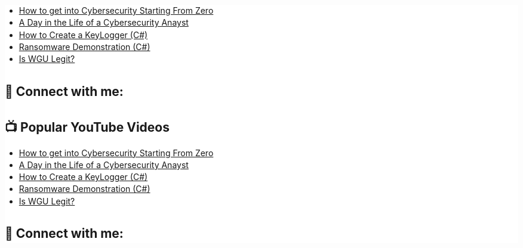 - [How to get into Cybersecurity Starting From Zero](https://www.youtube.com/watch?v=a83ASGn_V_s)
- [A Day in the Life of a Cybersecurity Anayst](https://www.youtube.com/watch?v=uHy3oM7NnoU)
- [How to Create a KeyLogger (C#)](https://www.youtube.com/watch?v=N-L9hklSlNk)
- [Ransomware Demonstration (C#)](https://www.youtube.com/watch?v=OfvdQeh79s0)
- [Is WGU Legit?](https://www.youtube.com/watch?v=E2MwRWxDBkA)

<h2> 🤳 Connect with me:</h2>

</p>
<h2>📺 Popular YouTube Videos</h2>

- [How to get into Cybersecurity Starting From Zero](https://www.youtube.com/watch?v=a83ASGn_V_s)
- [A Day in the Life of a Cybersecurity Anayst](https://www.youtube.com/watch?v=uHy3oM7NnoU)
- [How to Create a KeyLogger (C#)](https://www.youtube.com/watch?v=N-L9hklSlNk)
- [Ransomware Demonstration (C#)](https://www.youtube.com/watch?v=OfvdQeh79s0)
- [Is WGU Legit?](https://www.youtube.com/watch?v=E2MwRWxDBkA)

<h2> 🤳 Connect with me:</h2>



<!--
 ```diff
- text in red
+ text in green
! text in orange
# text in gray
@@ text in purple (and bold)@@
```
--!>
